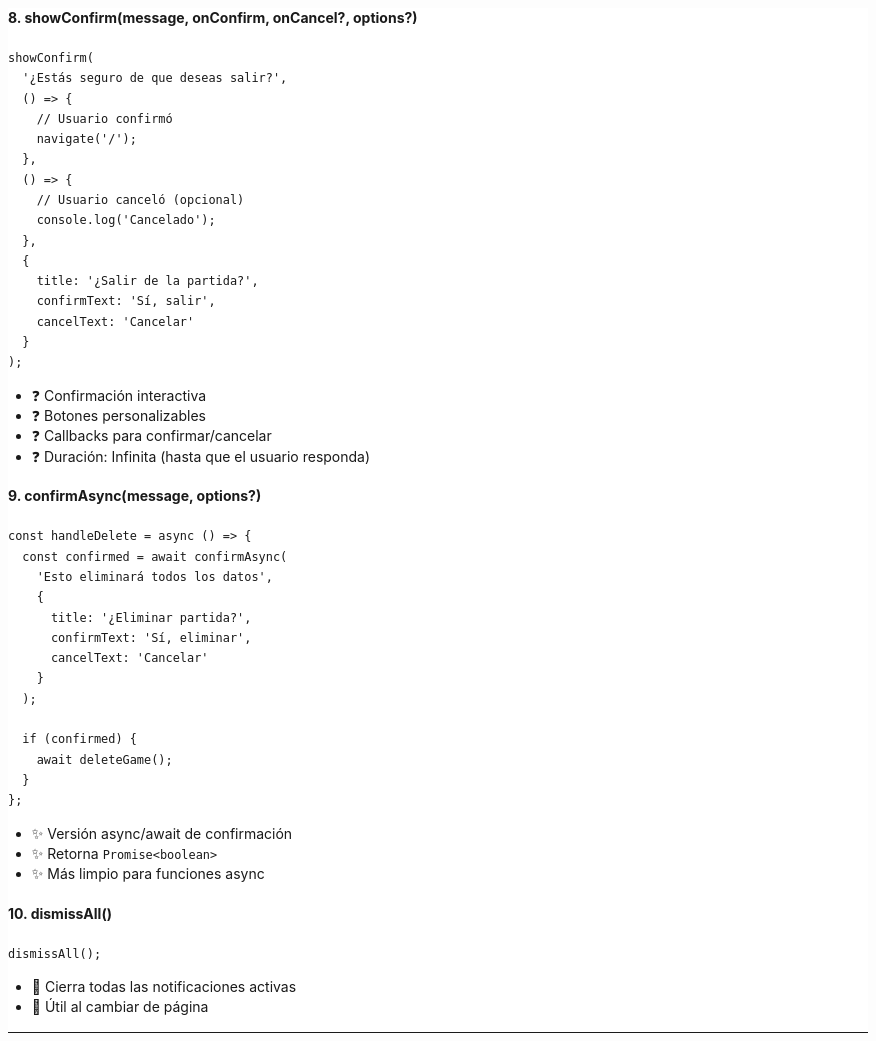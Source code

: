 #### 8. **showConfirm(message, onConfirm, onCancel?, options?)**
```tsx
showConfirm(
  '¿Estás seguro de que deseas salir?',
  () => {
    // Usuario confirmó
    navigate('/');
  },
  () => {
    // Usuario canceló (opcional)
    console.log('Cancelado');
  },
  {
    title: '¿Salir de la partida?',
    confirmText: 'Sí, salir',
    cancelText: 'Cancelar'
  }
);
```
- ❓ Confirmación interactiva
- ❓ Botones personalizables
- ❓ Callbacks para confirmar/cancelar
- ❓ Duración: Infinita (hasta que el usuario responda)

#### 9. **confirmAsync(message, options?)**
```tsx
const handleDelete = async () => {
  const confirmed = await confirmAsync(
    'Esto eliminará todos los datos',
    {
      title: '¿Eliminar partida?',
      confirmText: 'Sí, eliminar',
      cancelText: 'Cancelar'
    }
  );

  if (confirmed) {
    await deleteGame();
  }
};
```
- ✨ Versión async/await de confirmación
- ✨ Retorna `Promise<boolean>`
- ✨ Más limpio para funciones async

#### 10. **dismissAll()**
```tsx
dismissAll();
```
- 🚫 Cierra todas las notificaciones activas
- 🚫 Útil al cambiar de página

---
